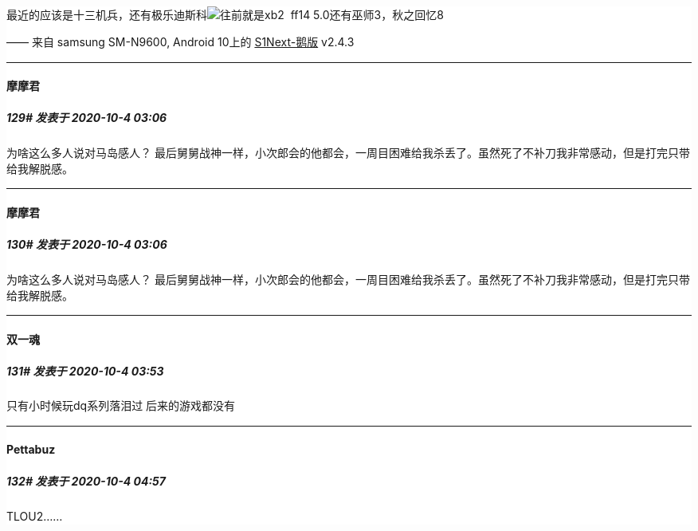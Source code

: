 


最近的应该是十三机兵，还有极乐迪斯科<img src="https://static.saraba1st.com/image/smiley/face2017/001.png" referrerpolicy="no-referrer">往前就是xb2  ff14 5.0还有巫师3，秋之回忆8

—— 来自 samsung SM-N9600, Android 10上的 [S1Next-鹅版](https://github.com/ykrank/S1-Next/releases) v2.4.3







-----

####  摩摩君  
##### 129#       发表于 2020-10-4 03:06




为啥这么多人说对马岛感人？ 最后舅舅战神一样，小次郎会的他都会，一周目困难给我杀丢了。虽然死了不补刀我非常感动，但是打完只带给我解脱感。







-----

####  摩摩君  
##### 130#       发表于 2020-10-4 03:06




为啥这么多人说对马岛感人？ 最后舅舅战神一样，小次郎会的他都会，一周目困难给我杀丢了。虽然死了不补刀我非常感动，但是打完只带给我解脱感。







-----

####  双一魂  
##### 131#       发表于 2020-10-4 03:53




只有小时候玩dq系列落泪过 后来的游戏都没有







-----

####  Pettabuz  
##### 132#       发表于 2020-10-4 04:57




TLOU2……
